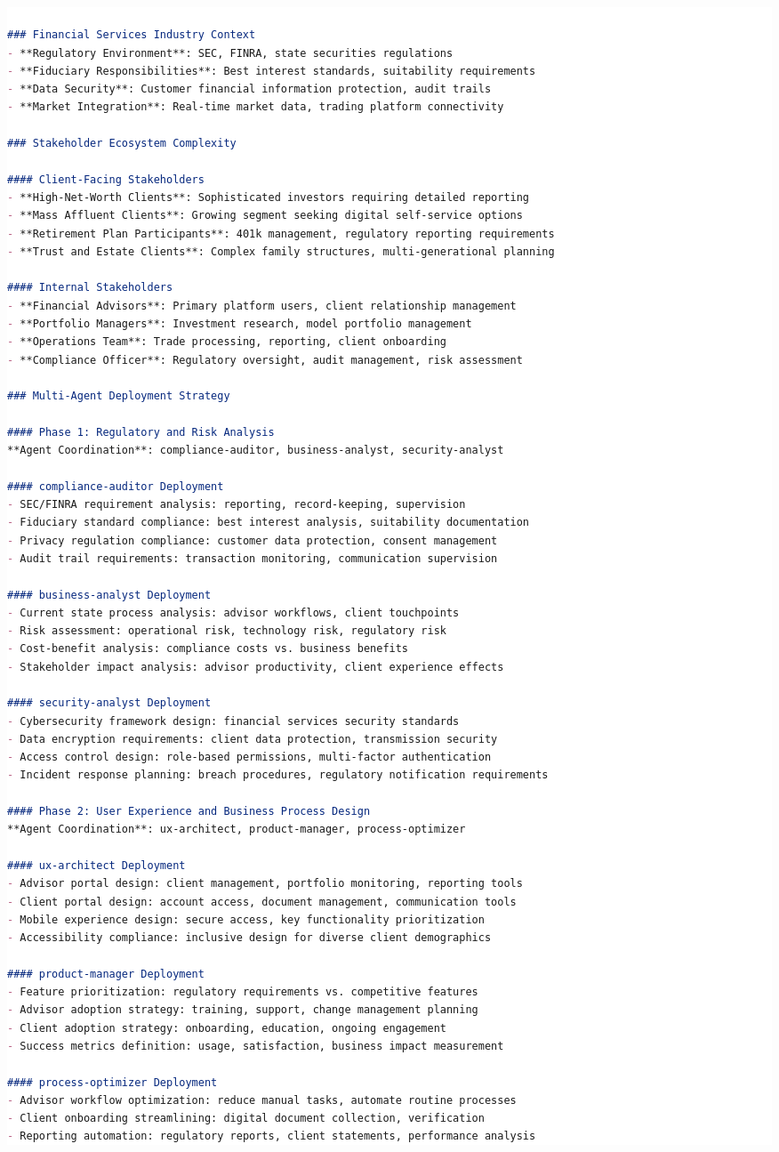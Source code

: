 ```markdown

### Financial Services Industry Context
- **Regulatory Environment**: SEC, FINRA, state securities regulations
- **Fiduciary Responsibilities**: Best interest standards, suitability requirements
- **Data Security**: Customer financial information protection, audit trails
- **Market Integration**: Real-time market data, trading platform connectivity

### Stakeholder Ecosystem Complexity

#### Client-Facing Stakeholders
- **High-Net-Worth Clients**: Sophisticated investors requiring detailed reporting
- **Mass Affluent Clients**: Growing segment seeking digital self-service options
- **Retirement Plan Participants**: 401k management, regulatory reporting requirements
- **Trust and Estate Clients**: Complex family structures, multi-generational planning

#### Internal Stakeholders
- **Financial Advisors**: Primary platform users, client relationship management
- **Portfolio Managers**: Investment research, model portfolio management
- **Operations Team**: Trade processing, reporting, client onboarding
- **Compliance Officer**: Regulatory oversight, audit management, risk assessment

### Multi-Agent Deployment Strategy

#### Phase 1: Regulatory and Risk Analysis
**Agent Coordination**: compliance-auditor, business-analyst, security-analyst

#### compliance-auditor Deployment
- SEC/FINRA requirement analysis: reporting, record-keeping, supervision
- Fiduciary standard compliance: best interest analysis, suitability documentation
- Privacy regulation compliance: customer data protection, consent management
- Audit trail requirements: transaction monitoring, communication supervision

#### business-analyst Deployment
- Current state process analysis: advisor workflows, client touchpoints
- Risk assessment: operational risk, technology risk, regulatory risk
- Cost-benefit analysis: compliance costs vs. business benefits
- Stakeholder impact analysis: advisor productivity, client experience effects

#### security-analyst Deployment
- Cybersecurity framework design: financial services security standards
- Data encryption requirements: client data protection, transmission security
- Access control design: role-based permissions, multi-factor authentication
- Incident response planning: breach procedures, regulatory notification requirements

#### Phase 2: User Experience and Business Process Design
**Agent Coordination**: ux-architect, product-manager, process-optimizer

#### ux-architect Deployment
- Advisor portal design: client management, portfolio monitoring, reporting tools
- Client portal design: account access, document management, communication tools
- Mobile experience design: secure access, key functionality prioritization
- Accessibility compliance: inclusive design for diverse client demographics

#### product-manager Deployment
- Feature prioritization: regulatory requirements vs. competitive features
- Advisor adoption strategy: training, support, change management planning
- Client adoption strategy: onboarding, education, ongoing engagement
- Success metrics definition: usage, satisfaction, business impact measurement

#### process-optimizer Deployment
- Advisor workflow optimization: reduce manual tasks, automate routine processes
- Client onboarding streamlining: digital document collection, verification
- Reporting automation: regulatory reports, client statements, performance analysis
```